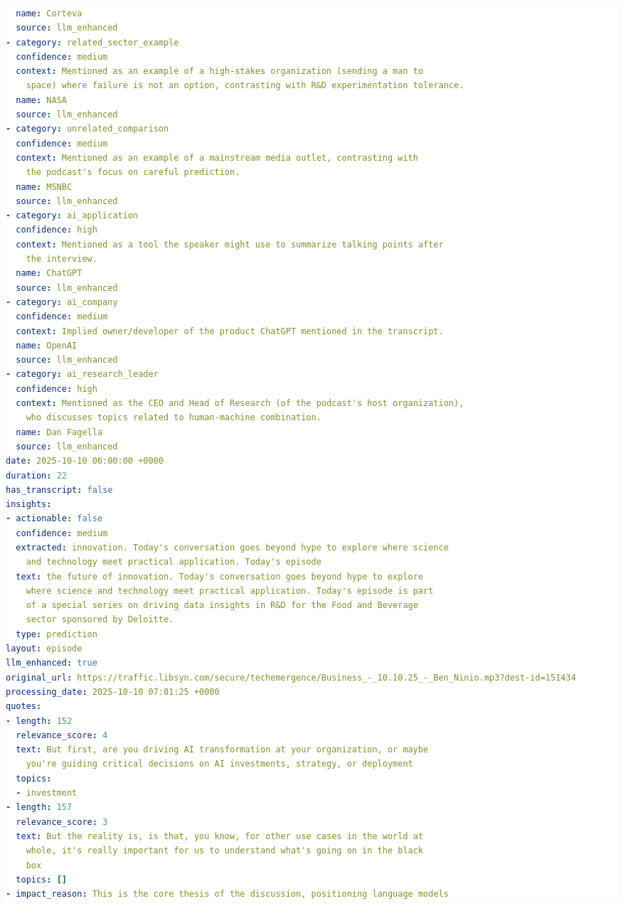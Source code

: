 ```yaml
  name: Corteva
  source: llm_enhanced
- category: related_sector_example
  confidence: medium
  context: Mentioned as an example of a high-stakes organization (sending a man to
    space) where failure is not an option, contrasting with R&D experimentation tolerance.
  name: NASA
  source: llm_enhanced
- category: unrelated_comparison
  confidence: medium
  context: Mentioned as an example of a mainstream media outlet, contrasting with
    the podcast's focus on careful prediction.
  name: MSNBC
  source: llm_enhanced
- category: ai_application
  confidence: high
  context: Mentioned as a tool the speaker might use to summarize talking points after
    the interview.
  name: ChatGPT
  source: llm_enhanced
- category: ai_company
  confidence: medium
  context: Implied owner/developer of the product ChatGPT mentioned in the transcript.
  name: OpenAI
  source: llm_enhanced
- category: ai_research_leader
  confidence: high
  context: Mentioned as the CEO and Head of Research (of the podcast's host organization),
    who discusses topics related to human-machine combination.
  name: Dan Fagella
  source: llm_enhanced
date: 2025-10-10 06:00:00 +0000
duration: 22
has_transcript: false
insights:
- actionable: false
  confidence: medium
  extracted: innovation. Today's conversation goes beyond hype to explore where science
    and technology meet practical application. Today's episode
  text: the future of innovation. Today's conversation goes beyond hype to explore
    where science and technology meet practical application. Today's episode is part
    of a special series on driving data insights in R&D for the Food and Beverage
    sector sponsored by Deloitte.
  type: prediction
layout: episode
llm_enhanced: true
original_url: https://traffic.libsyn.com/secure/techemergence/Business_-_10.10.25_-_Ben_Ninio.mp3?dest-id=151434
processing_date: 2025-10-10 07:01:25 +0000
quotes:
- length: 152
  relevance_score: 4
  text: But first, are you driving AI transformation at your organization, or maybe
    you're guiding critical decisions on AI investments, strategy, or deployment
  topics:
  - investment
- length: 157
  relevance_score: 3
  text: But the reality is, is that, you know, for other use cases in the world at
    whole, it's really important for us to understand what's going on in the black
    box
  topics: []
- impact_reason: This is the core thesis of the discussion, positioning language models
```